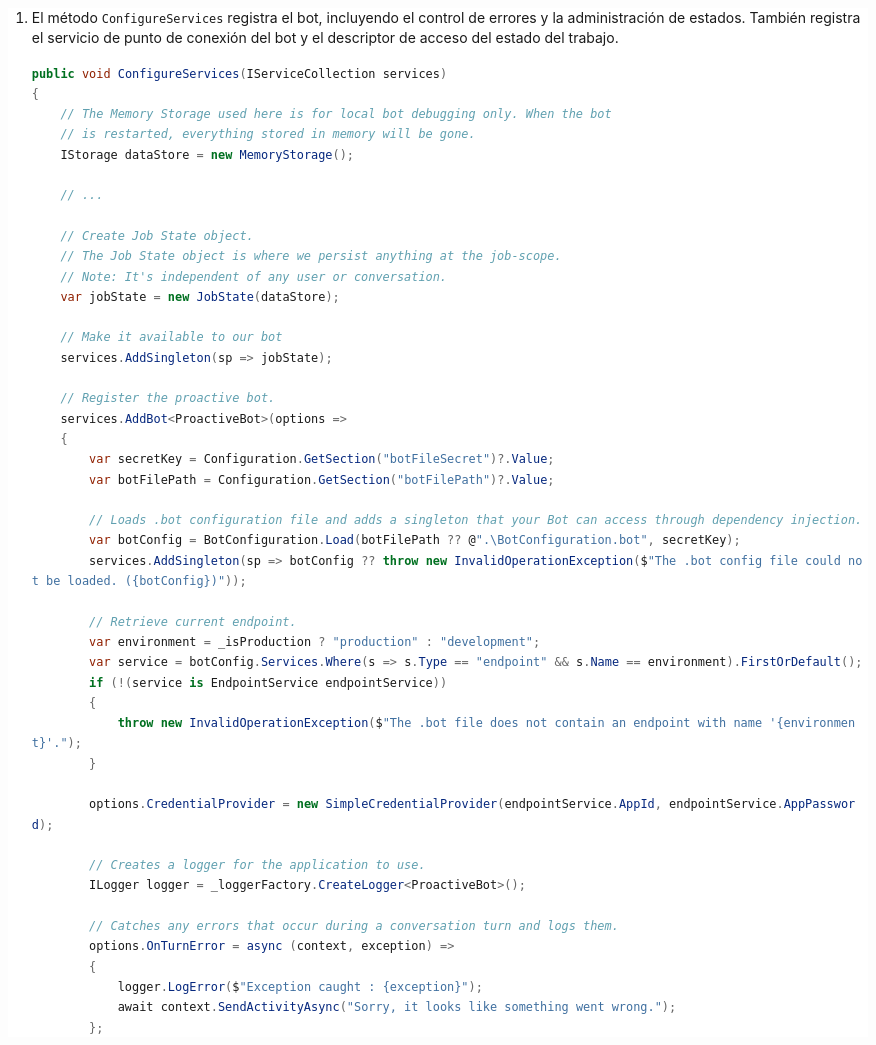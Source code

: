 1. El método `ConfigureServices` registra el bot, incluyendo el control de errores y la administración de estados. También registra el servicio de punto de conexión del bot y el descriptor de acceso del estado del trabajo.

    ```csharp
    public void ConfigureServices(IServiceCollection services)
    {
        // The Memory Storage used here is for local bot debugging only. When the bot
        // is restarted, everything stored in memory will be gone.
        IStorage dataStore = new MemoryStorage();

        // ...

        // Create Job State object.
        // The Job State object is where we persist anything at the job-scope.
        // Note: It's independent of any user or conversation.
        var jobState = new JobState(dataStore);

        // Make it available to our bot
        services.AddSingleton(sp => jobState);

        // Register the proactive bot.
        services.AddBot<ProactiveBot>(options =>
        {
            var secretKey = Configuration.GetSection("botFileSecret")?.Value;
            var botFilePath = Configuration.GetSection("botFilePath")?.Value;

            // Loads .bot configuration file and adds a singleton that your Bot can access through dependency injection.
            var botConfig = BotConfiguration.Load(botFilePath ?? @".\BotConfiguration.bot", secretKey);
            services.AddSingleton(sp => botConfig ?? throw new InvalidOperationException($"The .bot config file could not be loaded. ({botConfig})"));

            // Retrieve current endpoint.
            var environment = _isProduction ? "production" : "development";
            var service = botConfig.Services.Where(s => s.Type == "endpoint" && s.Name == environment).FirstOrDefault();
            if (!(service is EndpointService endpointService))
            {
                throw new InvalidOperationException($"The .bot file does not contain an endpoint with name '{environment}'.");
            }

            options.CredentialProvider = new SimpleCredentialProvider(endpointService.AppId, endpointService.AppPassword);

            // Creates a logger for the application to use.
            ILogger logger = _loggerFactory.CreateLogger<ProactiveBot>();

            // Catches any errors that occur during a conversation turn and logs them.
            options.OnTurnError = async (context, exception) =>
            {
                logger.LogError($"Exception caught : {exception}");
                await context.SendActivityAsync("Sorry, it looks like something went wrong.");
            };
